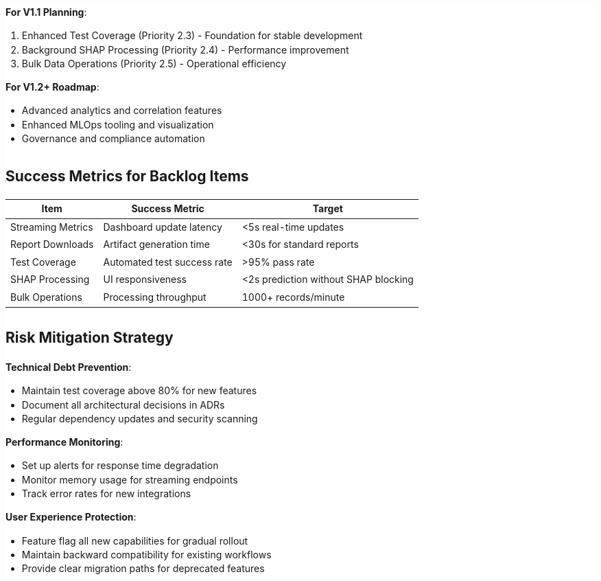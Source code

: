 **For V1.1 Planning**:
1. Enhanced Test Coverage (Priority 2.3) - Foundation for stable development
2. Background SHAP Processing (Priority 2.4) - Performance improvement  
3. Bulk Data Operations (Priority 2.5) - Operational efficiency

**For V1.2+ Roadmap**:
- Advanced analytics and correlation features
- Enhanced MLOps tooling and visualization
- Governance and compliance automation

## Success Metrics for Backlog Items

| Item | Success Metric | Target |
|------|---------------|--------|
| Streaming Metrics | Dashboard update latency | <5s real-time updates |
| Report Downloads | Artifact generation time | <30s for standard reports |
| Test Coverage | Automated test success rate | >95% pass rate |  
| SHAP Processing | UI responsiveness | <2s prediction without SHAP blocking |
| Bulk Operations | Processing throughput | 1000+ records/minute |

## Risk Mitigation Strategy

**Technical Debt Prevention**:
- Maintain test coverage above 80% for new features
- Document all architectural decisions in ADRs
- Regular dependency updates and security scanning

**Performance Monitoring**:
- Set up alerts for response time degradation
- Monitor memory usage for streaming endpoints
- Track error rates for new integrations

**User Experience Protection**:
- Feature flag all new capabilities for gradual rollout
- Maintain backward compatibility for existing workflows
- Provide clear migration paths for deprecated features